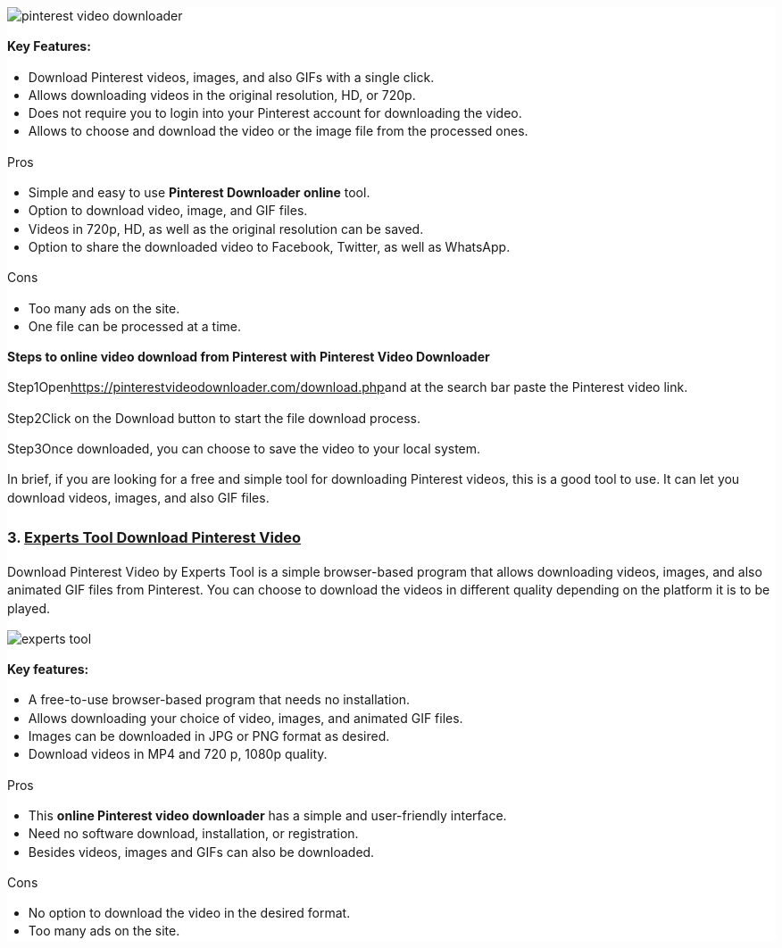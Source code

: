 ![pinterest video downloader](https://images.wondershare.com/filmora/article-images/2022/07/top-5-free-pinterest-video-downloaders-online-2022-3.jpg)

**Key Features:**

* Download Pinterest videos, images, and also GIFs with a single click.
* Allows downloading videos in the original resolution, HD, or 720p.
* Does not require you to login into your Pinterest account for downloading the video.
* Allows to choose and download the video or the image file from the processed ones.

Pros

* Simple and easy to use **Pinterest Downloader online** tool.
* Option to download video, image, and GIF files.
* Videos in 720p, HD, as well as the original resolution can be saved.
* Option to share the downloaded video to Facebook, Twitter, as well as WhatsApp.

Cons

* Too many ads on the site.
* One file can be processed at a time.

**Steps to online video download from Pinterest with Pinterest Video Downloader**

Step1Open<https://pinterestvideodownloader.com/download.php>and at the search bar paste the Pinterest video link.

Step2Click on the Download button to start the file download process.

Step3Once downloaded, you can choose to save the video to your local system.

In brief, if you are looking for a free and simple tool for downloading Pinterest videos, this is a good tool to use. It can let you download videos, images, and also GIF files.

### 3\. [Experts Tool Download Pinterest Video](https://www.expertstool.com/download-pinterest-video/)

Download Pinterest Video by Experts Tool is a simple browser-based program that allows downloading videos, images, and also animated GIF files from Pinterest. You can choose to download the videos in different quality depending on the platform it is to be played.

![experts tool](https://images.wondershare.com/filmora/article-images/2022/07/top-5-free-pinterest-video-downloaders-online-2022-4.jpg)

**Key features:**

* A free-to-use browser-based program that needs no installation.
* Allows downloading your choice of video, images, and animated GIF files.
* Images can be downloaded in JPG or PNG format as desired.
* Download videos in MP4 and 720 p, 1080p quality.

Pros

* This **online Pinterest video downloader** has a simple and user-friendly interface.
* Need no software download, installation, or registration.
* Besides videos, images and GIFs can also be downloaded.

Cons

* No option to download the video in the desired format.
* Too many ads on the site.
